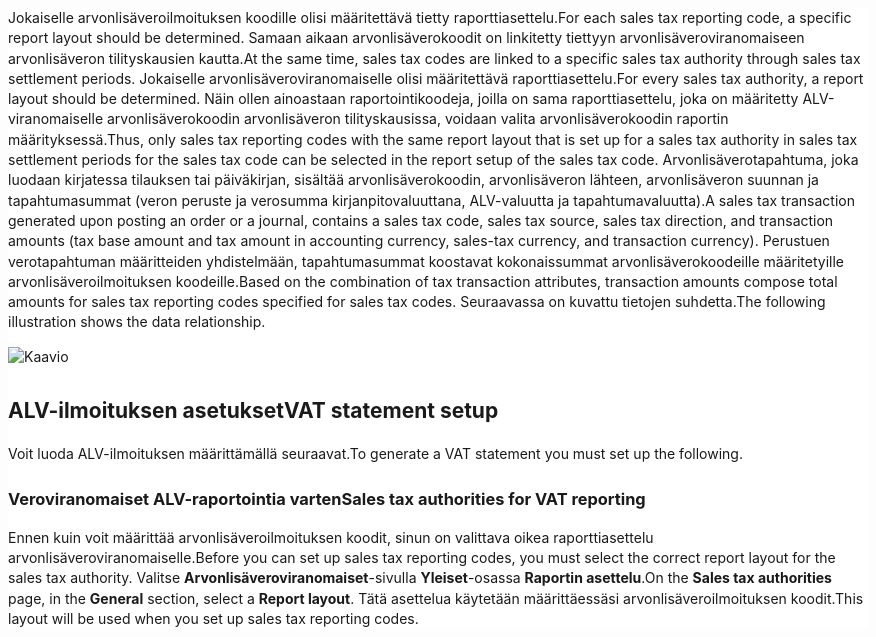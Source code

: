 <span data-ttu-id="063bf-125">Jokaiselle arvonlisäveroilmoituksen koodille olisi määritettävä tietty raporttiasettelu.</span><span class="sxs-lookup"><span data-stu-id="063bf-125">For each sales tax reporting code, a specific report layout should be determined.</span></span> <span data-ttu-id="063bf-126">Samaan aikaan arvonlisäverokoodit on linkitetty tiettyyn arvonlisäveroviranomaiseen arvonlisäveron tilityskausien kautta.</span><span class="sxs-lookup"><span data-stu-id="063bf-126">At the same time, sales tax codes are linked to a specific sales tax authority through sales tax settlement periods.</span></span> <span data-ttu-id="063bf-127">Jokaiselle arvonlisäveroviranomaiselle olisi määritettävä raporttiasettelu.</span><span class="sxs-lookup"><span data-stu-id="063bf-127">For every sales tax authority, a report layout should be determined.</span></span> <span data-ttu-id="063bf-128">Näin ollen ainoastaan raportointikoodeja, joilla on sama raporttiasettelu, joka on määritetty ALV-viranomaiselle arvonlisäverokoodin arvonlisäveron tilityskausissa, voidaan valita arvonlisäverokoodin raportin määrityksessä.</span><span class="sxs-lookup"><span data-stu-id="063bf-128">Thus, only sales tax reporting codes with the same report layout that is set up for a sales tax authority in sales tax settlement periods for the sales tax code can be selected in the report setup of the sales tax code.</span></span> <span data-ttu-id="063bf-129">Arvonlisäverotapahtuma, joka luodaan kirjatessa tilauksen tai päiväkirjan, sisältää arvonlisäverokoodin, arvonlisäveron lähteen, arvonlisäveron suunnan ja tapahtumasummat (veron peruste ja verosumma kirjanpitovaluuttana, ALV-valuutta ja tapahtumavaluutta).</span><span class="sxs-lookup"><span data-stu-id="063bf-129">A sales tax transaction generated upon posting an order or a journal, contains a sales tax code, sales tax source, sales tax direction, and transaction amounts (tax base amount and tax amount in accounting currency, sales-tax currency, and transaction currency).</span></span> <span data-ttu-id="063bf-130">Perustuen verotapahtuman määritteiden yhdistelmään, tapahtumasummat koostavat kokonaissummat arvonlisäverokoodeille määritetyille arvonlisäveroilmoituksen koodeille.</span><span class="sxs-lookup"><span data-stu-id="063bf-130">Based on the combination of tax transaction attributes, transaction amounts compose total amounts for sales tax reporting codes specified for sales tax codes.</span></span> <span data-ttu-id="063bf-131">Seuraavassa on kuvattu tietojen suhdetta.</span><span class="sxs-lookup"><span data-stu-id="063bf-131">The following illustration shows the data relationship.</span></span>

![Kaavio](./media/diagram4.jpg)

## <a name="vat-statement-setup"></a><span data-ttu-id="063bf-133">ALV-ilmoituksen asetukset</span><span class="sxs-lookup"><span data-stu-id="063bf-133">VAT statement setup</span></span>
<span data-ttu-id="063bf-134">Voit luoda ALV-ilmoituksen määrittämällä seuraavat.</span><span class="sxs-lookup"><span data-stu-id="063bf-134">To generate a VAT statement you must set up the following.</span></span>

### <a name="sales-tax-authorities-for-vat-reporting"></a><span data-ttu-id="063bf-135">Veroviranomaiset ALV-raportointia varten</span><span class="sxs-lookup"><span data-stu-id="063bf-135">Sales tax authorities for VAT reporting</span></span>


<span data-ttu-id="063bf-136">Ennen kuin voit määrittää arvonlisäveroilmoituksen koodit, sinun on valittava oikea raporttiasettelu arvonlisäveroviranomaiselle.</span><span class="sxs-lookup"><span data-stu-id="063bf-136">Before you can set up sales tax reporting codes, you must select the correct report layout for the sales tax authority.</span></span> <span data-ttu-id="063bf-137">Valitse **Arvonlisäveroviranomaiset**-sivulla **Yleiset**-osassa **Raportin asettelu**.</span><span class="sxs-lookup"><span data-stu-id="063bf-137">On the **Sales tax authorities** page, in the **General** section, select a **Report layout**.</span></span> <span data-ttu-id="063bf-138">Tätä asettelua käytetään määrittäessäsi arvonlisäveroilmoituksen koodit.</span><span class="sxs-lookup"><span data-stu-id="063bf-138">This layout will be used when you set up sales tax reporting codes.</span></span>
